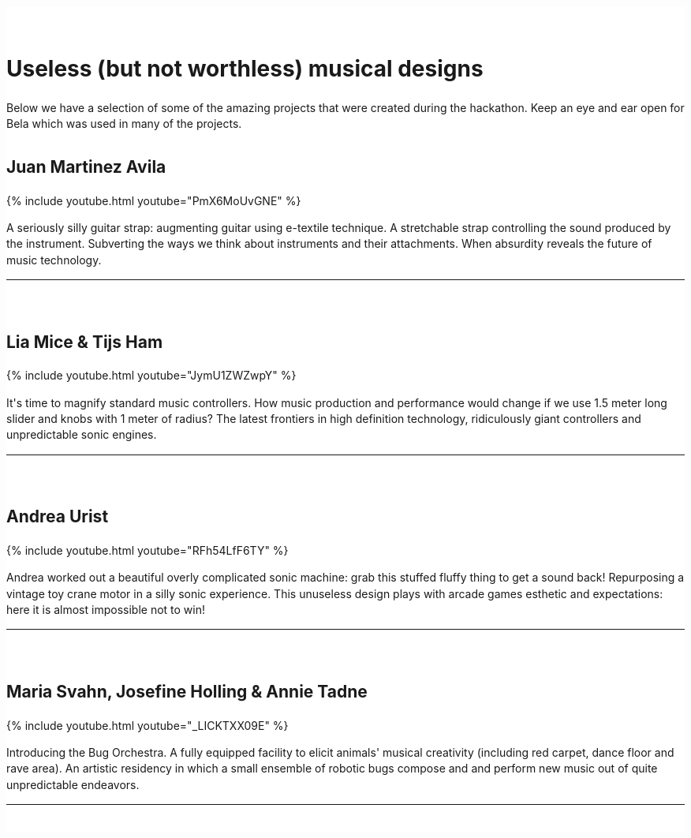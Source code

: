 <br>

# Useless (but not worthless) musical designs

Below we have a selection of some of the amazing projects that were created during the hackathon. Keep an eye and ear open for Bela which was used in many of the projects.

## Juan Martinez Avila

{% include youtube.html youtube="PmX6MoUvGNE" %}

A seriously silly guitar strap: augmenting guitar using e-textile technique. A stretchable strap controlling the sound produced by the instrument. Subverting the ways we think about instruments and their attachments. When absurdity reveals the future of music technology.

___

<br>

## Lia Mice & Tijs Ham

{% include youtube.html youtube="JymU1ZWZwpY" %}

It's time to magnify standard music controllers. How music production and performance would change if we use 1.5 meter long slider and knobs with 1 meter of radius? The latest frontiers in high definition technology, ridiculously giant controllers and unpredictable sonic engines.

___

<br>

## Andrea Urist

{% include youtube.html youtube="RFh54LfF6TY" %}

Andrea worked out a beautiful overly complicated sonic machine: grab this stuffed fluffy thing to get a sound back! Repurposing a vintage toy crane motor in a silly sonic experience. This unuseless design plays with arcade games esthetic and expectations: here it is almost impossible not to win!

___

<br>

## Maria Svahn, Josefine Holling & Annie Tadne

{% include youtube.html youtube="_LICKTXX09E" %}

Introducing the Bug Orchestra. A fully equipped facility to elicit animals' musical creativity (including red carpet, dance floor and rave area). An artistic residency in which a small ensemble of robotic bugs compose and and perform new music out of quite unpredictable endeavors.

___

<br>
